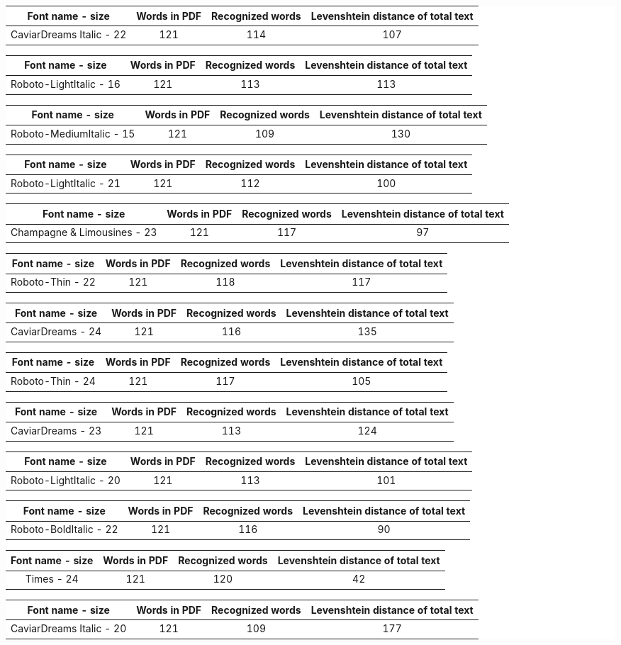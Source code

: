 |Font name - size|Words in PDF|Recognized words|Levenshtein distance of total text|
| :---: | :---: | :---: | :---: |
|CaviarDreams Italic - 22|121|114|107|

|Font name - size|Words in PDF|Recognized words|Levenshtein distance of total text|
| :---: | :---: | :---: | :---: |
|Roboto-LightItalic - 16|121|113|113|

|Font name - size|Words in PDF|Recognized words|Levenshtein distance of total text|
| :---: | :---: | :---: | :---: |
|Roboto-MediumItalic - 15|121|109|130|

|Font name - size|Words in PDF|Recognized words|Levenshtein distance of total text|
| :---: | :---: | :---: | :---: |
|Roboto-LightItalic - 21|121|112|100|

|Font name - size|Words in PDF|Recognized words|Levenshtein distance of total text|
| :---: | :---: | :---: | :---: |
|Champagne & Limousines - 23|121|117|97|

|Font name - size|Words in PDF|Recognized words|Levenshtein distance of total text|
| :---: | :---: | :---: | :---: |
|Roboto-Thin - 22|121|118|117|

|Font name - size|Words in PDF|Recognized words|Levenshtein distance of total text|
| :---: | :---: | :---: | :---: |
|CaviarDreams - 24|121|116|135|

|Font name - size|Words in PDF|Recognized words|Levenshtein distance of total text|
| :---: | :---: | :---: | :---: |
|Roboto-Thin - 24|121|117|105|

|Font name - size|Words in PDF|Recognized words|Levenshtein distance of total text|
| :---: | :---: | :---: | :---: |
|CaviarDreams - 23|121|113|124|

|Font name - size|Words in PDF|Recognized words|Levenshtein distance of total text|
| :---: | :---: | :---: | :---: |
|Roboto-LightItalic - 20|121|113|101|

|Font name - size|Words in PDF|Recognized words|Levenshtein distance of total text|
| :---: | :---: | :---: | :---: |
|Roboto-BoldItalic - 22|121|116|90|

|Font name - size|Words in PDF|Recognized words|Levenshtein distance of total text|
| :---: | :---: | :---: | :---: |
|Times - 24|121|120|42|

|Font name - size|Words in PDF|Recognized words|Levenshtein distance of total text|
| :---: | :---: | :---: | :---: |
|CaviarDreams Italic - 20|121|109|177|
